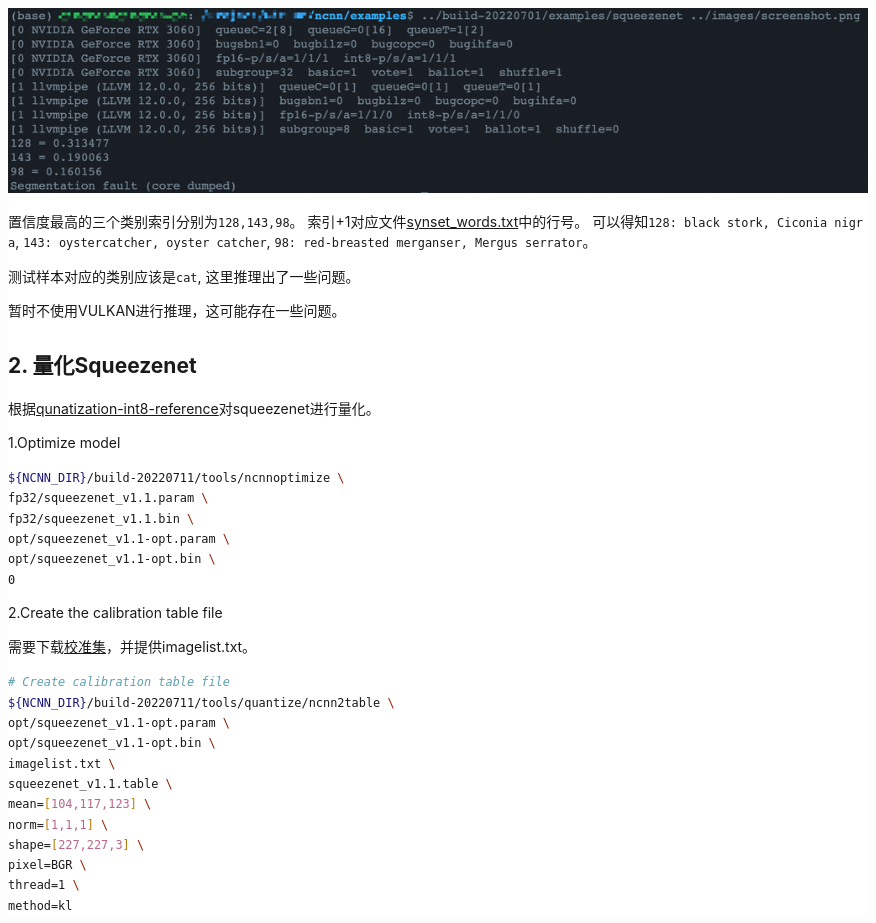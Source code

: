 <left><img src="images/with_vulkan.png" width=100%></left>

置信度最高的三个类别索引分别为`128,143,98`。
索引+1对应文件[synset_words.txt](https://github.com/Tencent/ncnn/blob/master/examples/synset_words.txt)中的行号。
可以得知`128: black stork, Ciconia nigra`, `143: oystercatcher, oyster catcher`, `98: red-breasted merganser, Mergus serrator`。

测试样本对应的类别应该是`cat`, 这里推理出了一些问题。

暂时不使用VULKAN进行推理，这可能存在一些问题。

## 2. 量化Squeezenet

根据[qunatization-int8-reference](https://github.com/Tencent/ncnn/blob/master/docs/how-to-use-and-FAQ/quantized-int8-inference.md)对squeezenet进行量化。


1.Optimize model

```bash
${NCNN_DIR}/build-20220711/tools/ncnnoptimize \
fp32/squeezenet_v1.1.param \
fp32/squeezenet_v1.1.bin \
opt/squeezenet_v1.1-opt.param \
opt/squeezenet_v1.1-opt.bin \
0
```

2.Create the calibration table file

需要下载[校准集](https://github.com/nihui/imagenet-sample-images)，并提供imagelist.txt。

```bash
# Create calibration table file
${NCNN_DIR}/build-20220711/tools/quantize/ncnn2table \
opt/squeezenet_v1.1-opt.param \
opt/squeezenet_v1.1-opt.bin \
imagelist.txt \
squeezenet_v1.1.table \
mean=[104,117,123] \
norm=[1,1,1] \
shape=[227,227,3] \
pixel=BGR \
thread=1 \
method=kl
```
